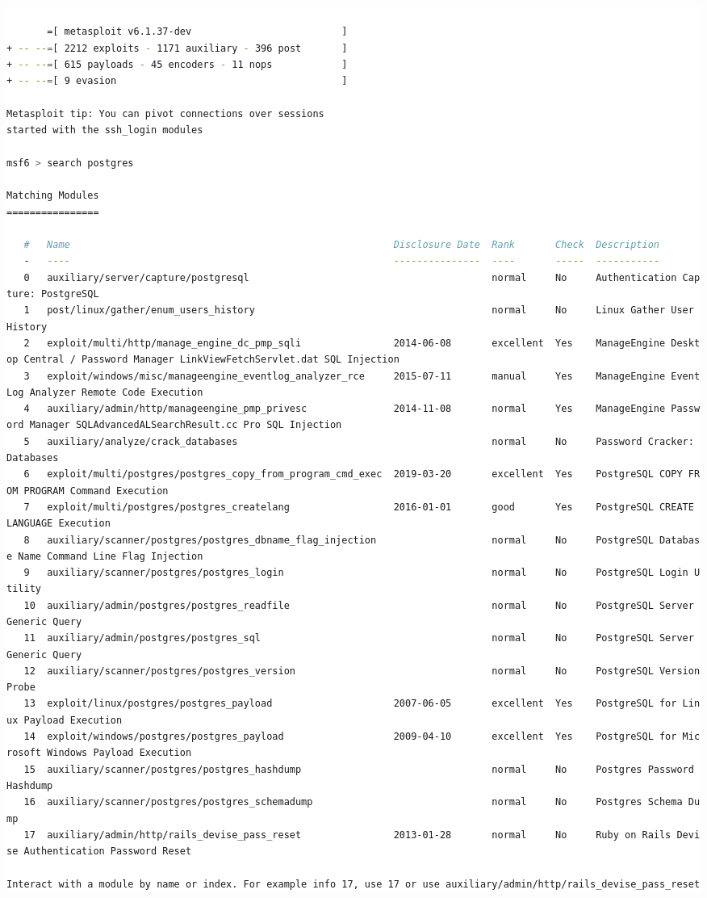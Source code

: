 ```bash

       =[ metasploit v6.1.37-dev                          ]
+ -- --=[ 2212 exploits - 1171 auxiliary - 396 post       ]
+ -- --=[ 615 payloads - 45 encoders - 11 nops            ]
+ -- --=[ 9 evasion                                       ]

Metasploit tip: You can pivot connections over sessions 
started with the ssh_login modules

msf6 > search postgres

Matching Modules
================

   #   Name                                                        Disclosure Date  Rank       Check  Description
   -   ----                                                        ---------------  ----       -----  -----------
   0   auxiliary/server/capture/postgresql                                          normal     No     Authentication Capture: PostgreSQL
   1   post/linux/gather/enum_users_history                                         normal     No     Linux Gather User History
   2   exploit/multi/http/manage_engine_dc_pmp_sqli                2014-06-08       excellent  Yes    ManageEngine Desktop Central / Password Manager LinkViewFetchServlet.dat SQL Injection
   3   exploit/windows/misc/manageengine_eventlog_analyzer_rce     2015-07-11       manual     Yes    ManageEngine EventLog Analyzer Remote Code Execution
   4   auxiliary/admin/http/manageengine_pmp_privesc               2014-11-08       normal     Yes    ManageEngine Password Manager SQLAdvancedALSearchResult.cc Pro SQL Injection
   5   auxiliary/analyze/crack_databases                                            normal     No     Password Cracker: Databases
   6   exploit/multi/postgres/postgres_copy_from_program_cmd_exec  2019-03-20       excellent  Yes    PostgreSQL COPY FROM PROGRAM Command Execution
   7   exploit/multi/postgres/postgres_createlang                  2016-01-01       good       Yes    PostgreSQL CREATE LANGUAGE Execution
   8   auxiliary/scanner/postgres/postgres_dbname_flag_injection                    normal     No     PostgreSQL Database Name Command Line Flag Injection
   9   auxiliary/scanner/postgres/postgres_login                                    normal     No     PostgreSQL Login Utility
   10  auxiliary/admin/postgres/postgres_readfile                                   normal     No     PostgreSQL Server Generic Query
   11  auxiliary/admin/postgres/postgres_sql                                        normal     No     PostgreSQL Server Generic Query
   12  auxiliary/scanner/postgres/postgres_version                                  normal     No     PostgreSQL Version Probe
   13  exploit/linux/postgres/postgres_payload                     2007-06-05       excellent  Yes    PostgreSQL for Linux Payload Execution
   14  exploit/windows/postgres/postgres_payload                   2009-04-10       excellent  Yes    PostgreSQL for Microsoft Windows Payload Execution
   15  auxiliary/scanner/postgres/postgres_hashdump                                 normal     No     Postgres Password Hashdump
   16  auxiliary/scanner/postgres/postgres_schemadump                               normal     No     Postgres Schema Dump
   17  auxiliary/admin/http/rails_devise_pass_reset                2013-01-28       normal     No     Ruby on Rails Devise Authentication Password Reset

Interact with a module by name or index. For example info 17, use 17 or use auxiliary/admin/http/rails_devise_pass_reset
```
